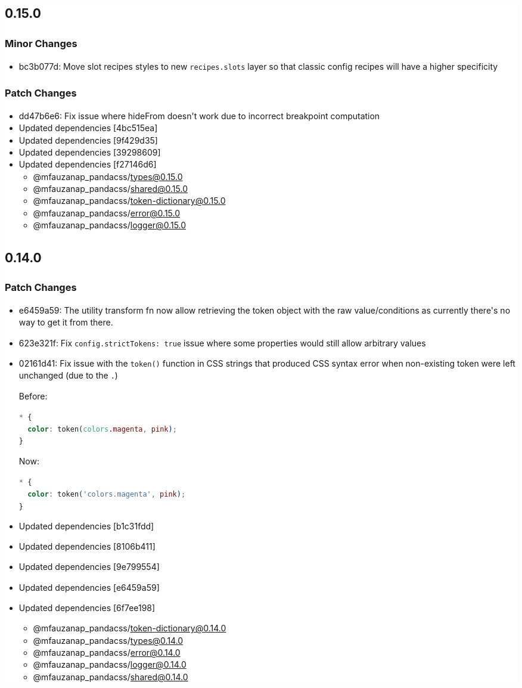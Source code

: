 ## 0.15.0

### Minor Changes

- bc3b077d: Move slot recipes styles to new `recipes.slots` layer so that classic config recipes will have a higher
  specificity

### Patch Changes

- dd47b6e6: Fix issue where hideFrom doesn't work due to incorrect breakpoint computation
- Updated dependencies [4bc515ea]
- Updated dependencies [9f429d35]
- Updated dependencies [39298609]
- Updated dependencies [f27146d6]
  - @mfauzanap_pandacss/types@0.15.0
  - @mfauzanap_pandacss/shared@0.15.0
  - @mfauzanap_pandacss/token-dictionary@0.15.0
  - @mfauzanap_pandacss/error@0.15.0
  - @mfauzanap_pandacss/logger@0.15.0

## 0.14.0

### Patch Changes

- e6459a59: The utility transform fn now allow retrieving the token object with the raw value/conditions as currently
  there's no way to get it from there.
- 623e321f: Fix `config.strictTokens: true` issue where some properties would still allow arbitrary values
- 02161d41: Fix issue with the `token()` function in CSS strings that produced CSS syntax error when non-existing token
  were left unchanged (due to the `.`)

  Before:

  ```css
  * {
    color: token(colors.magenta, pink);
  }
  ```

  Now:

  ```css
  * {
    color: token('colors.magenta', pink);
  }
  ```

- Updated dependencies [b1c31fdd]
- Updated dependencies [8106b411]
- Updated dependencies [9e799554]
- Updated dependencies [e6459a59]
- Updated dependencies [6f7ee198]
  - @mfauzanap_pandacss/token-dictionary@0.14.0
  - @mfauzanap_pandacss/types@0.14.0
  - @mfauzanap_pandacss/error@0.14.0
  - @mfauzanap_pandacss/logger@0.14.0
  - @mfauzanap_pandacss/shared@0.14.0
